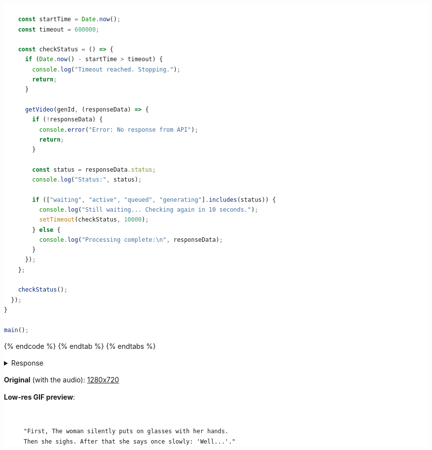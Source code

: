 ```javascript

    const startTime = Date.now();
    const timeout = 600000;

    const checkStatus = () => {
      if (Date.now() - startTime > timeout) {
        console.log("Timeout reached. Stopping.");
        return;
      }

      getVideo(genId, (responseData) => {
        if (!responseData) {
          console.error("Error: No response from API");
          return;
        }

        const status = responseData.status;
        console.log("Status:", status);

        if (["waiting", "active", "queued", "generating"].includes(status)) {
          console.log("Still waiting... Checking again in 10 seconds.");
          setTimeout(checkStatus, 10000);
        } else {
          console.log("Processing complete:\n", responseData);
        }
      });
    };

    checkStatus();
  });
}

main();
```
{% endcode %}
{% endtab %}
{% endtabs %}

<details><summary>Response</summary></details>

**Original** (with the audio):  [1280x720](https://drive.google.com/file/d/1p138X1qXIKLavdx5ebmwqfs7Xog06jq-/view?usp=sharing)

**Low-res GIF preview**:

<div align="left"><figure><img src="../../../.gitbook/assets/veo-3.0-i2v_preview.gif" alt=""><figcaption><p><code>"First, The woman silently puts on glasses with her hands.</code> <br><code>Then she sighs. After that she says once slowly: 'Well...'."</code></p></figcaption></figure></div>
